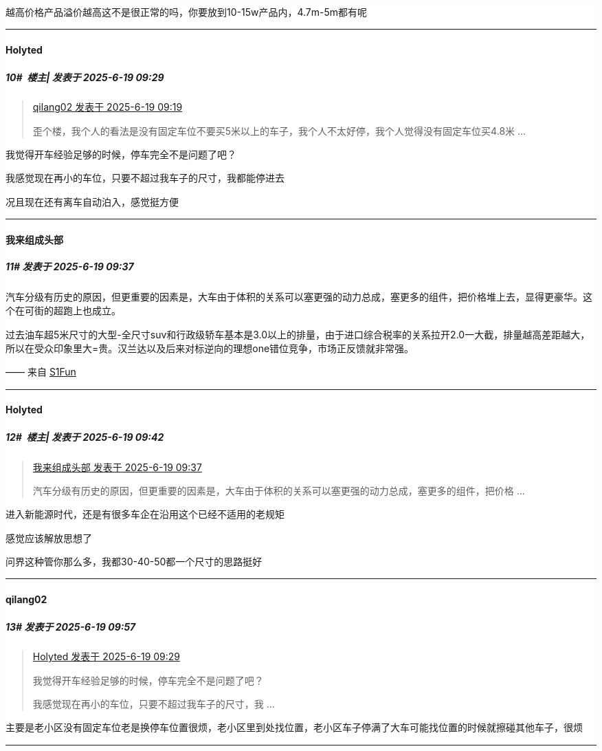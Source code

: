 越高价格产品溢价越高这不是很正常的吗，你要放到10-15w产品内，4.7m-5m都有呢

*****

####  Holyted  
##### 10#         楼主| 发表于 2025-6-19 09:29

<blockquote><a href="httphttps://stage1st.com/2b/forum.php?mod=redirect&amp;goto=findpost&amp;pid=67964078&amp;ptid=2254262" target="_blank">qilang02 发表于 2025-6-19 09:19</a>

歪个楼，我个人的看法是没有固定车位不要买5米以上的车子，我个人不太好停，我个人觉得没有固定车位买4.8米 ...</blockquote>
我觉得开车经验足够的时候，停车完全不是问题了吧？

我感觉现在再小的车位，只要不超过我车子的尺寸，我都能停进去

况且现在还有离车自动泊入，感觉挺方便

*****

####  我来组成头部  
##### 11#       发表于 2025-6-19 09:37

汽车分级有历史的原因，但更重要的因素是，大车由于体积的关系可以塞更强的动力总成，塞更多的组件，把价格堆上去，显得更豪华。这个在可街的超跑上也成立。

过去油车超5米尺寸的大型-全尺寸suv和行政级轿车基本是3.0以上的排量，由于进口综合税率的关系拉开2.0一大截，排量越高差距越大，所以在受众印象里大=贵。汉兰达以及后来对标逆向的理想one错位竞争，市场正反馈就非常强。

—— 来自 [S1Fun](https://s1fun.koalcat.com)

*****

####  Holyted  
##### 12#         楼主| 发表于 2025-6-19 09:42

<blockquote><a href="httphttps://stage1st.com/2b/forum.php?mod=redirect&amp;goto=findpost&amp;pid=67964197&amp;ptid=2254262" target="_blank">我来组成头部 发表于 2025-6-19 09:37</a>

汽车分级有历史的原因，但更重要的因素是，大车由于体积的关系可以塞更强的动力总成，塞更多的组件，把价格 ...</blockquote>
进入新能源时代，还是有很多车企在沿用这个已经不适用的老规矩

感觉应该解放思想了

问界这种管你那么多，我都30-40-50都一个尺寸的思路挺好

*****

####  qilang02  
##### 13#       发表于 2025-6-19 09:57

<blockquote><a href="httphttps://stage1st.com/2b/forum.php?mod=redirect&amp;goto=findpost&amp;pid=67964138&amp;ptid=2254262" target="_blank">Holyted 发表于 2025-6-19 09:29</a>

我觉得开车经验足够的时候，停车完全不是问题了吧？

我感觉现在再小的车位，只要不超过我车子的尺寸，我 ...</blockquote>
主要是老小区没有固定车位老是换停车位置很烦，老小区里到处找位置，老小区车子停满了大车可能找位置的时候就擦碰其他车子，很烦

*****
